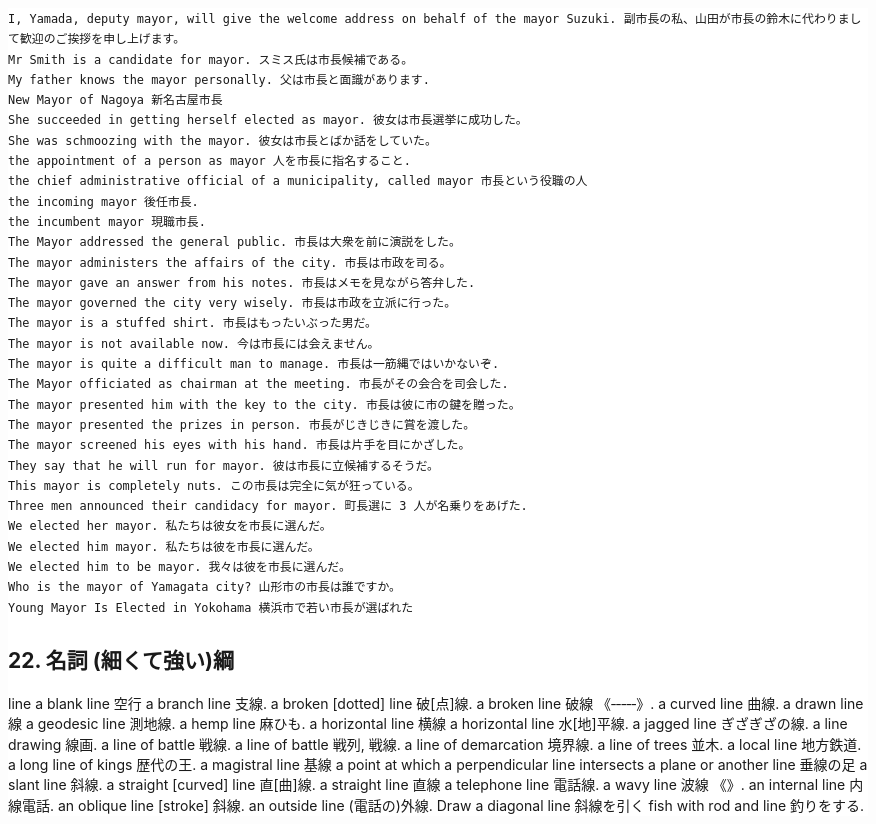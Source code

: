     I, Yamada, deputy mayor, will give the welcome address on behalf of the mayor Suzuki. 副市長の私、山田が市長の鈴木に代わりまして歓迎のご挨拶を申し上げます。
    Mr Smith is a candidate for mayor. スミス氏は市長候補である。
    My father knows the mayor personally. 父は市長と面識があります.
    New Mayor of Nagoya 新名古屋市長
    She succeeded in getting herself elected as mayor. 彼女は市長選挙に成功した。
    She was schmoozing with the mayor. 彼女は市長とばか話をしていた。
    the appointment of a person as mayor 人を市長に指名すること.
    the chief administrative official of a municipality, called mayor 市長という役職の人
    the incoming mayor 後任市長.
    the incumbent mayor 現職市長.
    The Mayor addressed the general public. 市長は大衆を前に演説をした。
    The mayor administers the affairs of the city. 市長は市政を司る。
    The mayor gave an answer from his notes. 市長はメモを見ながら答弁した.
    The mayor governed the city very wisely. 市長は市政を立派に行った。
    The mayor is a stuffed shirt. 市長はもったいぶった男だ。
    The mayor is not available now. 今は市長には会えません。
    The mayor is quite a difficult man to manage. 市長は一筋縄ではいかないぞ.
    The Mayor officiated as chairman at the meeting. 市長がその会合を司会した.
    The mayor presented him with the key to the city. 市長は彼に市の鍵を贈った。
    The mayor presented the prizes in person. 市長がじきじきに賞を渡した。
    The mayor screened his eyes with his hand. 市長は片手を目にかざした。
    They say that he will run for mayor. 彼は市長に立候補するそうだ。
    This mayor is completely nuts. この市長は完全に気が狂っている。
    Three men announced their candidacy for mayor. 町長選に 3 人が名乗りをあげた.
    We elected her mayor. 私たちは彼女を市長に選んだ。
    We elected him mayor. 私たちは彼を市長に選んだ。
    We elected him to be mayor. 我々は彼を市長に選んだ。
    Who is the mayor of Yamagata city? 山形市の市長は誰ですか。
    Young Mayor Is Elected in Yokohama 横浜市で若い市長が選ばれた
## 22.  名詞	(細くて強い)綱
  line
    a blank line 空行
    a branch line 支線.
    a broken [dotted] line 破[点]線.
    a broken line 破線 《‐‐‐‐‐》.
    a curved line 曲線.
    a drawn line 線
    a geodesic line 測地線.
    a hemp line 麻ひも.
    a horizontal line 横線
    a horizontal line 水[地]平線.
    a jagged line ぎざぎざの線.
    a line drawing 線画.
    a line of battle 戦線.
    a line of battle 戦列, 戦線.
    a line of demarcation 境界線.
    a line of trees 並木.
    a local line 地方鉄道.
    a long line of kings 歴代の王.
    a magistral line 基線
    a point at which a perpendicular line intersects a plane or another line 垂線の足
    a slant line 斜線.
    a straight [curved] line 直[曲]線.
    a straight line 直線
    a telephone line 電話線.
    a wavy line 波線 《》.
    an internal line 内線電話.
    an oblique line [stroke] 斜線.
    an outside line (電話の)外線.
    Draw a diagonal line 斜線を引く
    fish with rod and line 釣りをする.